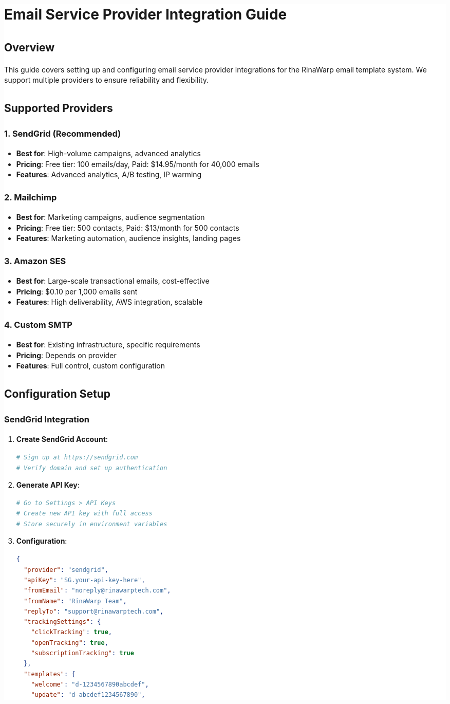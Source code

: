# Email Service Provider Integration Guide

## Overview

This guide covers setting up and configuring email service provider integrations for the RinaWarp email template system. We support multiple providers to ensure reliability and flexibility.

## Supported Providers

### 1. SendGrid (Recommended)
- **Best for**: High-volume campaigns, advanced analytics
- **Pricing**: Free tier: 100 emails/day, Paid: $14.95/month for 40,000 emails
- **Features**: Advanced analytics, A/B testing, IP warming

### 2. Mailchimp
- **Best for**: Marketing campaigns, audience segmentation
- **Pricing**: Free tier: 500 contacts, Paid: $13/month for 500 contacts
- **Features**: Marketing automation, audience insights, landing pages

### 3. Amazon SES
- **Best for**: Large-scale transactional emails, cost-effective
- **Pricing**: $0.10 per 1,000 emails sent
- **Features**: High deliverability, AWS integration, scalable

### 4. Custom SMTP
- **Best for**: Existing infrastructure, specific requirements
- **Pricing**: Depends on provider
- **Features**: Full control, custom configuration

## Configuration Setup

### SendGrid Integration

1. **Create SendGrid Account**:
   ```bash
   # Sign up at https://sendgrid.com
   # Verify domain and set up authentication
   ```

2. **Generate API Key**:
   ```bash
   # Go to Settings > API Keys
   # Create new API key with full access
   # Store securely in environment variables
   ```

3. **Configuration**:
   ```json
   {
     "provider": "sendgrid",
     "apiKey": "SG.your-api-key-here",
     "fromEmail": "noreply@rinawarptech.com",
     "fromName": "RinaWarp Team",
     "replyTo": "support@rinawarptech.com",
     "trackingSettings": {
       "clickTracking": true,
       "openTracking": true,
       "subscriptionTracking": true
     },
     "templates": {
       "welcome": "d-1234567890abcdef",
       "update": "d-abcdef1234567890",
   ```